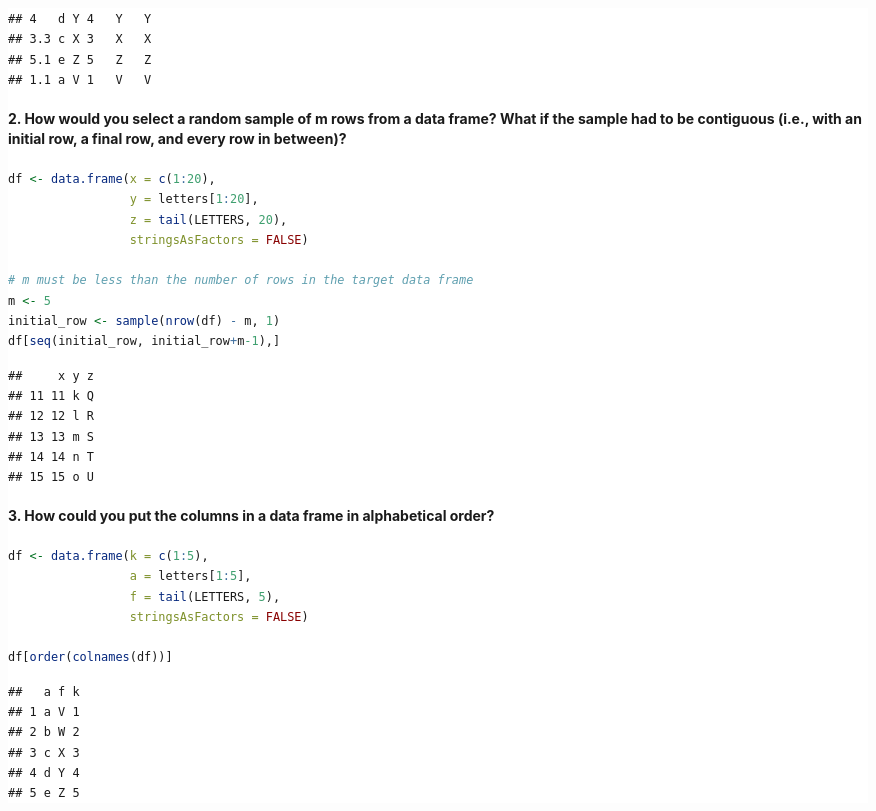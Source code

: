     ## 4   d Y 4   Y   Y
    ## 3.3 c X 3   X   X
    ## 5.1 e Z 5   Z   Z
    ## 1.1 a V 1   V   V

#### 2. How would you select a random sample of m rows from a data frame? What if the sample had to be contiguous (i.e., with an initial row, a final row, and every row in between)?

``` r
df <- data.frame(x = c(1:20),
                 y = letters[1:20],
                 z = tail(LETTERS, 20),
                 stringsAsFactors = FALSE)

# m must be less than the number of rows in the target data frame
m <- 5
initial_row <- sample(nrow(df) - m, 1)
df[seq(initial_row, initial_row+m-1),]
```

    ##     x y z
    ## 11 11 k Q
    ## 12 12 l R
    ## 13 13 m S
    ## 14 14 n T
    ## 15 15 o U

#### 3. How could you put the columns in a data frame in alphabetical order?

``` r
df <- data.frame(k = c(1:5),
                 a = letters[1:5],
                 f = tail(LETTERS, 5),
                 stringsAsFactors = FALSE)

df[order(colnames(df))]
```

    ##   a f k
    ## 1 a V 1
    ## 2 b W 2
    ## 3 c X 3
    ## 4 d Y 4
    ## 5 e Z 5
